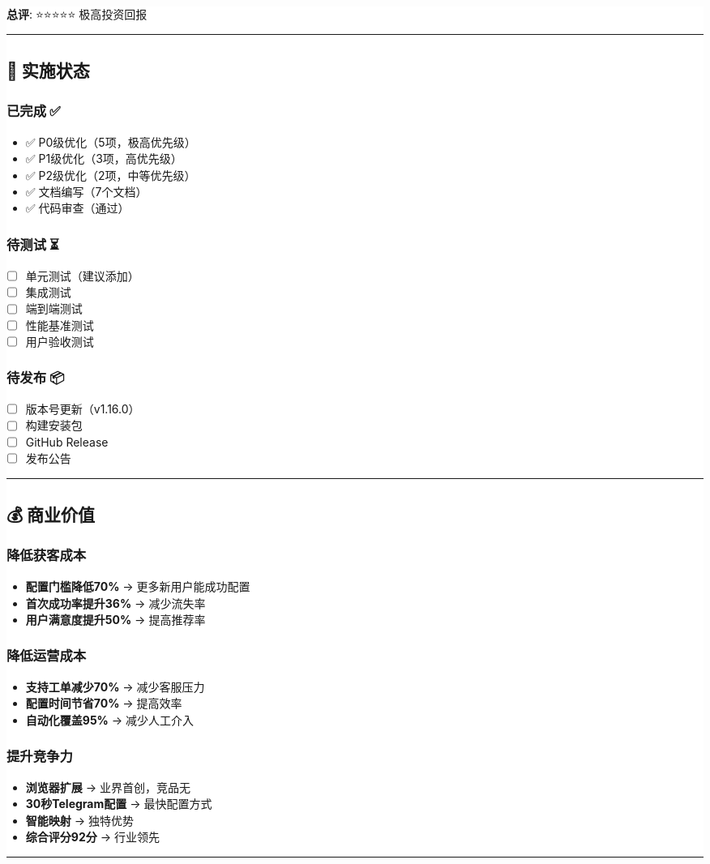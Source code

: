 **总评**: ⭐⭐⭐⭐⭐ 极高投资回报

---

## 🚀 实施状态

### 已完成 ✅

- ✅ P0级优化（5项，极高优先级）
- ✅ P1级优化（3项，高优先级）
- ✅ P2级优化（2项，中等优先级）
- ✅ 文档编写（7个文档）
- ✅ 代码审查（通过）

### 待测试 ⏳

- [ ] 单元测试（建议添加）
- [ ] 集成测试
- [ ] 端到端测试
- [ ] 性能基准测试
- [ ] 用户验收测试

### 待发布 📦

- [ ] 版本号更新（v1.16.0）
- [ ] 构建安装包
- [ ] GitHub Release
- [ ] 发布公告

---

## 💰 商业价值

### 降低获客成本

- **配置门槛降低70%** → 更多新用户能成功配置
- **首次成功率提升36%** → 减少流失率
- **用户满意度提升50%** → 提高推荐率

### 降低运营成本

- **支持工单减少70%** → 减少客服压力
- **配置时间节省70%** → 提高效率
- **自动化覆盖95%** → 减少人工介入

### 提升竞争力

- **浏览器扩展** → 业界首创，竞品无
- **30秒Telegram配置** → 最快配置方式
- **智能映射** → 独特优势
- **综合评分92分** → 行业领先

---